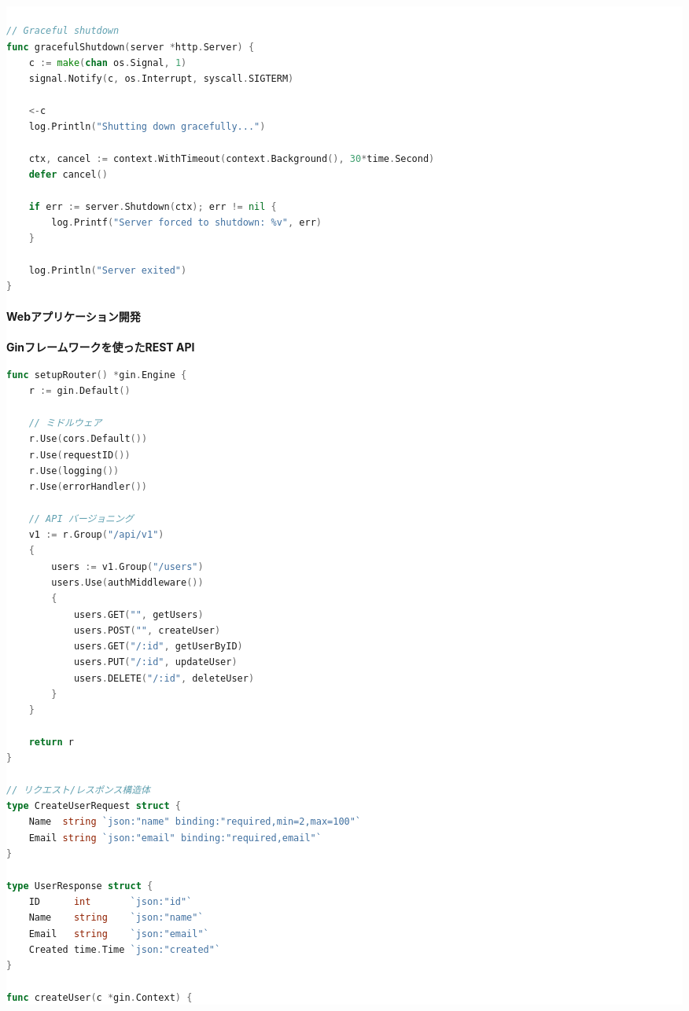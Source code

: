 ```go

// Graceful shutdown
func gracefulShutdown(server *http.Server) {
    c := make(chan os.Signal, 1)
    signal.Notify(c, os.Interrupt, syscall.SIGTERM)
    
    <-c
    log.Println("Shutting down gracefully...")
    
    ctx, cancel := context.WithTimeout(context.Background(), 30*time.Second)
    defer cancel()
    
    if err := server.Shutdown(ctx); err != nil {
        log.Printf("Server forced to shutdown: %v", err)
    }
    
    log.Println("Server exited")
}
```

#### Webアプリケーション開発

**Ginフレームワークを使ったREST API**
```go
func setupRouter() *gin.Engine {
    r := gin.Default()
    
    // ミドルウェア
    r.Use(cors.Default())
    r.Use(requestID())
    r.Use(logging())
    r.Use(errorHandler())
    
    // API バージョニング
    v1 := r.Group("/api/v1")
    {
        users := v1.Group("/users")
        users.Use(authMiddleware())
        {
            users.GET("", getUsers)
            users.POST("", createUser)
            users.GET("/:id", getUserByID)
            users.PUT("/:id", updateUser)
            users.DELETE("/:id", deleteUser)
        }
    }
    
    return r
}

// リクエスト/レスポンス構造体
type CreateUserRequest struct {
    Name  string `json:"name" binding:"required,min=2,max=100"`
    Email string `json:"email" binding:"required,email"`
}

type UserResponse struct {
    ID      int       `json:"id"`
    Name    string    `json:"name"`
    Email   string    `json:"email"`
    Created time.Time `json:"created"`
}

func createUser(c *gin.Context) {
```
